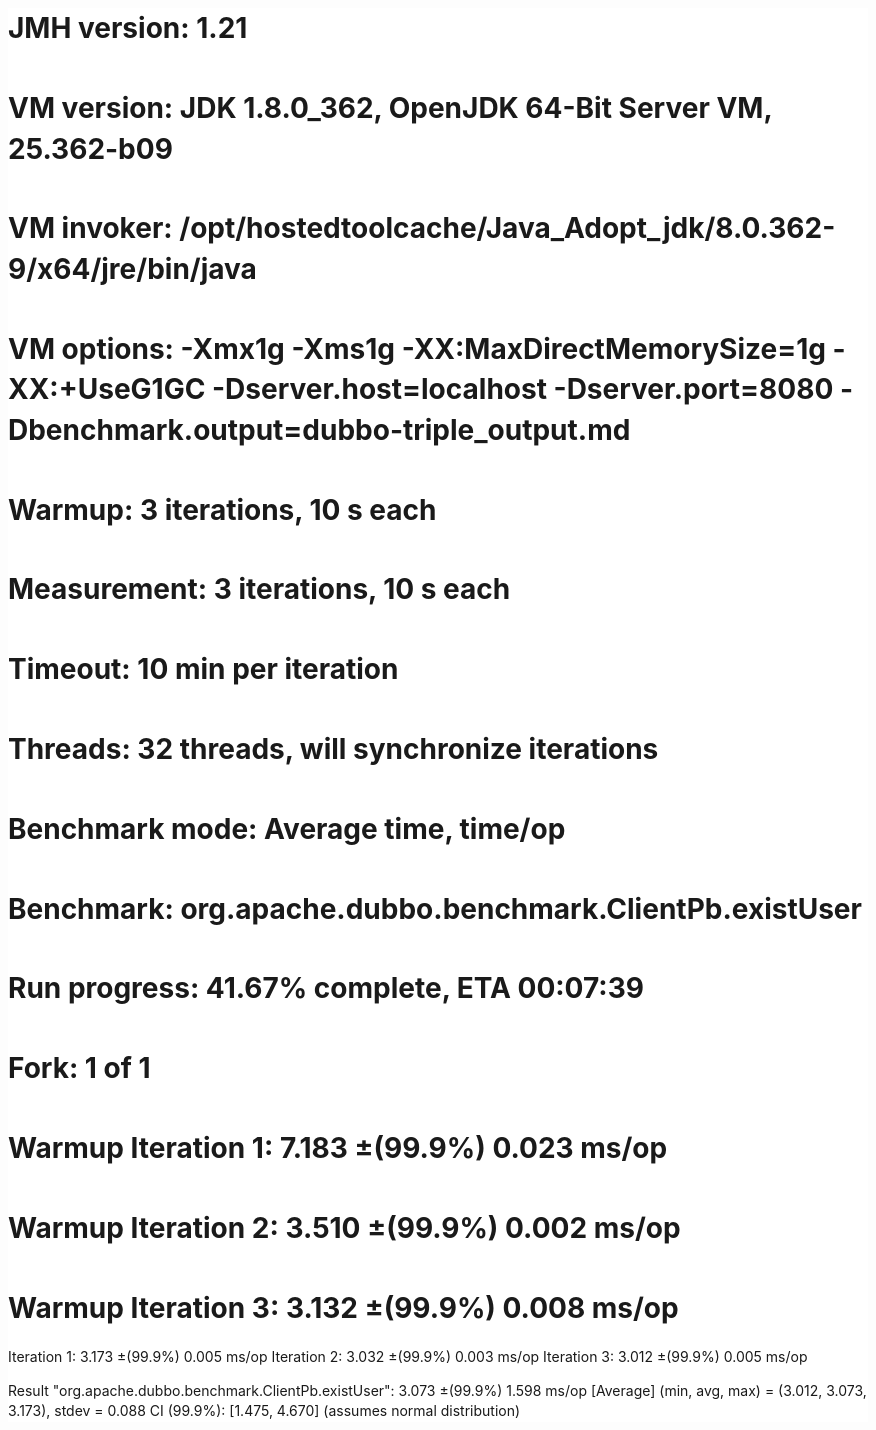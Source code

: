 
# JMH version: 1.21
# VM version: JDK 1.8.0_362, OpenJDK 64-Bit Server VM, 25.362-b09
# VM invoker: /opt/hostedtoolcache/Java_Adopt_jdk/8.0.362-9/x64/jre/bin/java
# VM options: -Xmx1g -Xms1g -XX:MaxDirectMemorySize=1g -XX:+UseG1GC -Dserver.host=localhost -Dserver.port=8080 -Dbenchmark.output=dubbo-triple_output.md
# Warmup: 3 iterations, 10 s each
# Measurement: 3 iterations, 10 s each
# Timeout: 10 min per iteration
# Threads: 32 threads, will synchronize iterations
# Benchmark mode: Average time, time/op
# Benchmark: org.apache.dubbo.benchmark.ClientPb.existUser

# Run progress: 41.67% complete, ETA 00:07:39
# Fork: 1 of 1
# Warmup Iteration   1: 7.183 ±(99.9%) 0.023 ms/op
# Warmup Iteration   2: 3.510 ±(99.9%) 0.002 ms/op
# Warmup Iteration   3: 3.132 ±(99.9%) 0.008 ms/op
Iteration   1: 3.173 ±(99.9%) 0.005 ms/op
Iteration   2: 3.032 ±(99.9%) 0.003 ms/op
Iteration   3: 3.012 ±(99.9%) 0.005 ms/op


Result "org.apache.dubbo.benchmark.ClientPb.existUser":
  3.073 ±(99.9%) 1.598 ms/op [Average]
  (min, avg, max) = (3.012, 3.073, 3.173), stdev = 0.088
  CI (99.9%): [1.475, 4.670] (assumes normal distribution)
